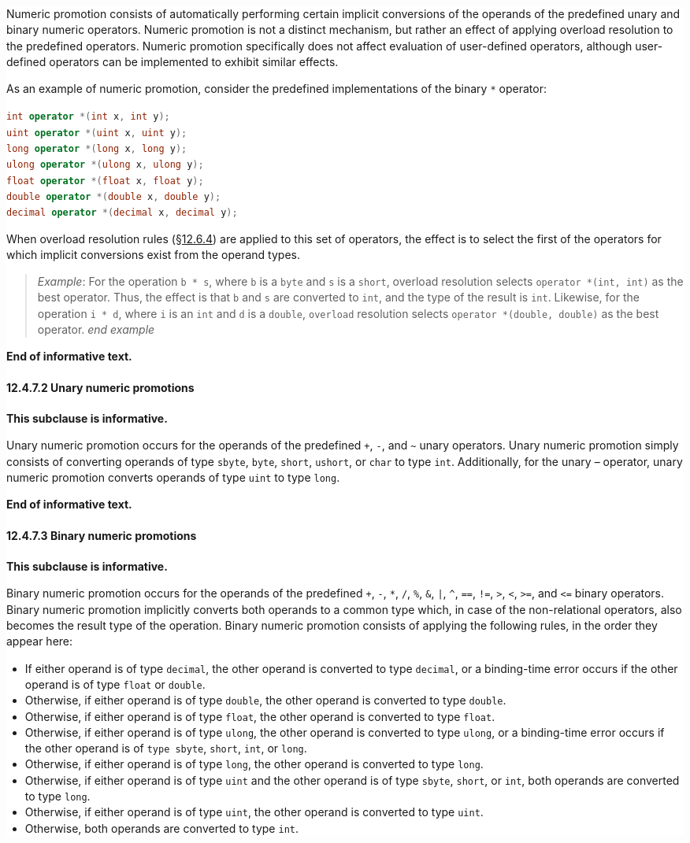 Numeric promotion consists of automatically performing certain implicit conversions of the operands of the predefined unary and binary numeric operators. Numeric promotion is not a distinct mechanism, but rather an effect of applying overload resolution to the predefined operators. Numeric promotion specifically does not affect evaluation of user-defined operators, although user-defined operators can be implemented to exhibit similar effects.

As an example of numeric promotion, consider the predefined implementations of the binary `*` operator:

```csharp
int operator *(int x, int y);
uint operator *(uint x, uint y);
long operator *(long x, long y);
ulong operator *(ulong x, ulong y);
float operator *(float x, float y);
double operator *(double x, double y);
decimal operator *(decimal x, decimal y);
```

When overload resolution rules ([§12.6.4](expressions.md#1264-overload-resolution)) are applied to this set of operators, the effect is to select the first of the operators for which implicit conversions exist from the operand types.

> *Example*: For the operation `b * s`, where `b` is a `byte` and `s` is a `short`, overload resolution selects `operator *(int, int)` as the best operator. Thus, the effect is that `b` and `s` are converted to `int`, and the type of the result is `int`. Likewise, for the operation `i * d`, where `i` is an `int` and `d` is a `double`, `overload` resolution selects `operator *(double, double)` as the best operator. *end example*

**End of informative text.**

#### 12.4.7.2 Unary numeric promotions

**This subclause is informative.**

Unary numeric promotion occurs for the operands of the predefined `+`, `-`, and `~` unary operators. Unary numeric promotion simply consists of converting operands of type `sbyte`, `byte`, `short`, `ushort`, or `char` to type `int`. Additionally, for the unary – operator, unary numeric promotion converts operands of type `uint` to type `long`.

**End of informative text.**

#### 12.4.7.3 Binary numeric promotions

**This subclause is informative.**

Binary numeric promotion occurs for the operands of the predefined `+`, `-`, `*`, `/`, `%`, `&`, `|`, `^`, `==`, `!=`, `>`, `<`, `>=`, and `<=` binary operators. Binary numeric promotion implicitly converts both operands to a common type which, in case of the non-relational operators, also becomes the result type of the operation. Binary numeric promotion consists of applying the following rules, in the order they appear here:

- If either operand is of type `decimal`, the other operand is converted to type `decimal`, or a binding-time error occurs if the other operand is of type `float` or `double`.
- Otherwise, if either operand is of type `double`, the other operand is converted to type `double`.
- Otherwise, if either operand is of type `float`, the other operand is converted to type `float`.
- Otherwise, if either operand is of type `ulong`, the other operand is converted to type `ulong`, or a binding-time error occurs if the other operand is of `type sbyte`, `short`, `int`, or `long`.
- Otherwise, if either operand is of type `long`, the other operand is converted to type `long`.
- Otherwise, if either operand is of type `uint` and the other operand is of type `sbyte`, `short`, or `int`, both operands are converted to type `long`.
- Otherwise, if either operand is of type `uint`, the other operand is converted to type `uint`.
- Otherwise, both operands are converted to type `int`.
